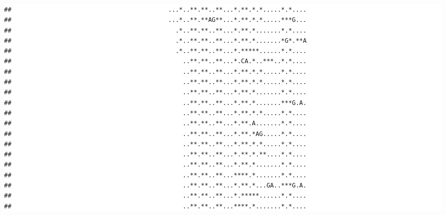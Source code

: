     ##                                           ...*..**.**..**...*.**.*.*.....*.*....
    ##                                           ...*..**.**AG**...*.**.*.*.....***G...
    ##                                             .*..**.**..**...*.**.*.......*.*....
    ##                                             .*..**.**..**...*.**.*.......*G*.**A
    ##                                             .*..**.**..**...*.*****......*.*....
    ##                                               ..**.**..**...*.CA.*..***..*.*....
    ##                                               ..**.**..**...*.**.*.*.....*.*....
    ##                                               ..**.**..**...*.**.*.*.....*.*....
    ##                                               ..**.**..**...*.**.*.......*.*....
    ##                                               ..**.**..**...*.**.*.......***G.A.
    ##                                               ..**.**..**...*.**.*.*.....*.*....
    ##                                               ..**.**..**...*.**.A.......*.*....
    ##                                               ..**.**..**...*.**.*AG.....*.*....
    ##                                               ..**.**..**...*.**.*.*.....*.*....
    ##                                               ..**.**..**...*.**.*.**....*.*....
    ##                                               ..**.**..**...*.**.*.......*.*....
    ##                                               ..**.**..**...****.*.......*.*....
    ##                                               ..**.**..**...*.**.*...GA..***G.A.
    ##                                               ..**.**..**...*.*****......*.*....
    ##                                               ..**.**..**...****.*.......*.*....